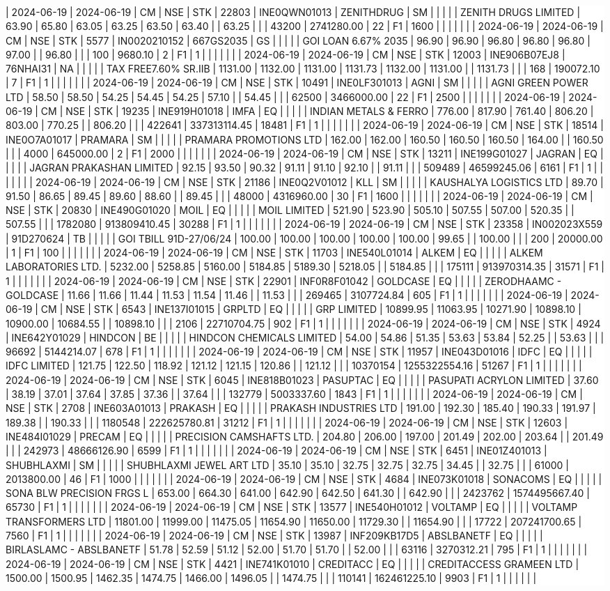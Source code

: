 | 2024-06-19 | 2024-06-19 | CM | NSE | STK | 22803 | INE0QWN01013 | ZENITHDRUG | SM |  |  |  |  | ZENITH DRUGS LIMITED | 63.90 | 65.80 | 63.05 | 63.25 | 63.50 | 63.40 |  | 63.25 |  |  | 43200 | 2741280.00 | 22 | F1 | 1600 |  |  |  |  |  |
| 2024-06-19 | 2024-06-19 | CM | NSE | STK | 5577 | IN0020210152 | 667GS2035 | GS |  |  |  |  | GOI LOAN  6.67% 2035 | 96.90 | 96.90 | 96.80 | 96.80 | 96.80 | 97.00 |  | 96.80 |  |  | 100 | 9680.10 | 2 | F1 | 1 |  |  |  |  |  |
| 2024-06-19 | 2024-06-19 | CM | NSE | STK | 12003 | INE906B07EJ8 | 76NHAI31 | NA |  |  |  |  | TAX FREE7.60% SR.IIB | 1131.00 | 1132.00 | 1131.00 | 1131.73 | 1132.00 | 1131.00 |  | 1131.73 |  |  | 168 | 190072.10 | 7 | F1 | 1 |  |  |  |  |  |
| 2024-06-19 | 2024-06-19 | CM | NSE | STK | 10491 | INE0LF301013 | AGNI | SM |  |  |  |  | AGNI GREEN POWER LTD | 58.50 | 58.50 | 54.25 | 54.45 | 54.25 | 57.10 |  | 54.45 |  |  | 62500 | 3466000.00 | 22 | F1 | 2500 |  |  |  |  |  |
| 2024-06-19 | 2024-06-19 | CM | NSE | STK | 19235 | INE919H01018 | IMFA | EQ |  |  |  |  | INDIAN METALS & FERRO | 776.00 | 817.90 | 761.40 | 806.20 | 803.00 | 770.25 |  | 806.20 |  |  | 422641 | 337313114.45 | 18481 | F1 | 1 |  |  |  |  |  |
| 2024-06-19 | 2024-06-19 | CM | NSE | STK | 18514 | INE0O7A01017 | PRAMARA | SM |  |  |  |  | PRAMARA PROMOTIONS LTD | 162.00 | 162.00 | 160.50 | 160.50 | 160.50 | 164.00 |  | 160.50 |  |  | 4000 | 645000.00 | 2 | F1 | 2000 |  |  |  |  |  |
| 2024-06-19 | 2024-06-19 | CM | NSE | STK | 13211 | INE199G01027 | JAGRAN | EQ |  |  |  |  | JAGRAN PRAKASHAN LIMITED | 92.15 | 93.50 | 90.32 | 91.11 | 91.10 | 92.10 |  | 91.11 |  |  | 509489 | 46599245.06 | 6161 | F1 | 1 |  |  |  |  |  |
| 2024-06-19 | 2024-06-19 | CM | NSE | STK | 21186 | INE0Q2V01012 | KLL | SM |  |  |  |  | KAUSHALYA LOGISTICS LTD | 89.70 | 91.50 | 86.65 | 89.45 | 89.60 | 88.60 |  | 89.45 |  |  | 48000 | 4316960.00 | 30 | F1 | 1600 |  |  |  |  |  |
| 2024-06-19 | 2024-06-19 | CM | NSE | STK | 20830 | INE490G01020 | MOIL | EQ |  |  |  |  | MOIL LIMITED | 521.90 | 523.90 | 505.10 | 507.55 | 507.00 | 520.35 |  | 507.55 |  |  | 1782080 | 913809410.45 | 30288 | F1 | 1 |  |  |  |  |  |
| 2024-06-19 | 2024-06-19 | CM | NSE | STK | 23358 | IN002023X559 | 91D270624 | TB |  |  |  |  | GOI TBILL 91D-27/06/24 | 100.00 | 100.00 | 100.00 | 100.00 | 100.00 | 99.65 |  | 100.00 |  |  | 200 | 20000.00 | 1 | F1 | 100 |  |  |  |  |  |
| 2024-06-19 | 2024-06-19 | CM | NSE | STK | 11703 | INE540L01014 | ALKEM | EQ |  |  |  |  | ALKEM LABORATORIES LTD. | 5232.00 | 5258.85 | 5160.00 | 5184.85 | 5189.30 | 5218.05 |  | 5184.85 |  |  | 175111 | 913970314.35 | 31571 | F1 | 1 |  |  |  |  |  |
| 2024-06-19 | 2024-06-19 | CM | NSE | STK | 22901 | INF0R8F01042 | GOLDCASE | EQ |  |  |  |  | ZERODHAAMC - GOLDCASE | 11.66 | 11.66 | 11.44 | 11.53 | 11.54 | 11.46 |  | 11.53 |  |  | 269465 | 3107724.84 | 605 | F1 | 1 |  |  |  |  |  |
| 2024-06-19 | 2024-06-19 | CM | NSE | STK | 6543 | INE137I01015 | GRPLTD | EQ |  |  |  |  | GRP LIMITED | 10899.95 | 11063.95 | 10271.90 | 10898.10 | 10900.00 | 10684.55 |  | 10898.10 |  |  | 2106 | 22710704.75 | 902 | F1 | 1 |  |  |  |  |  |
| 2024-06-19 | 2024-06-19 | CM | NSE | STK | 4924 | INE642Y01029 | HINDCON | BE |  |  |  |  | HINDCON CHEMICALS LIMITED | 54.00 | 54.86 | 51.35 | 53.63 | 53.84 | 52.25 |  | 53.63 |  |  | 96692 | 5144214.07 | 678 | F1 | 1 |  |  |  |  |  |
| 2024-06-19 | 2024-06-19 | CM | NSE | STK | 11957 | INE043D01016 | IDFC | EQ |  |  |  |  | IDFC LIMITED | 121.75 | 122.50 | 118.92 | 121.12 | 121.15 | 120.86 |  | 121.12 |  |  | 10370154 | 1255322554.16 | 51267 | F1 | 1 |  |  |  |  |  |
| 2024-06-19 | 2024-06-19 | CM | NSE | STK | 6045 | INE818B01023 | PASUPTAC | EQ |  |  |  |  | PASUPATI ACRYLON LIMITED | 37.60 | 38.19 | 37.01 | 37.64 | 37.85 | 37.36 |  | 37.64 |  |  | 132779 | 5003337.60 | 1843 | F1 | 1 |  |  |  |  |  |
| 2024-06-19 | 2024-06-19 | CM | NSE | STK | 2708 | INE603A01013 | PRAKASH | EQ |  |  |  |  | PRAKASH INDUSTRIES LTD | 191.00 | 192.30 | 185.40 | 190.33 | 191.97 | 189.38 |  | 190.33 |  |  | 1180548 | 222625780.81 | 31212 | F1 | 1 |  |  |  |  |  |
| 2024-06-19 | 2024-06-19 | CM | NSE | STK | 12603 | INE484I01029 | PRECAM | EQ |  |  |  |  | PRECISION CAMSHAFTS LTD. | 204.80 | 206.00 | 197.00 | 201.49 | 202.00 | 203.64 |  | 201.49 |  |  | 242973 | 48666126.90 | 6599 | F1 | 1 |  |  |  |  |  |
| 2024-06-19 | 2024-06-19 | CM | NSE | STK | 6451 | INE01Z401013 | SHUBHLAXMI | SM |  |  |  |  | SHUBHLAXMI JEWEL ART LTD | 35.10 | 35.10 | 32.75 | 32.75 | 32.75 | 34.45 |  | 32.75 |  |  | 61000 | 2013800.00 | 46 | F1 | 1000 |  |  |  |  |  |
| 2024-06-19 | 2024-06-19 | CM | NSE | STK | 4684 | INE073K01018 | SONACOMS | EQ |  |  |  |  | SONA BLW PRECISION FRGS L | 653.00 | 664.30 | 641.00 | 642.90 | 642.50 | 641.30 |  | 642.90 |  |  | 2423762 | 1574495667.40 | 65730 | F1 | 1 |  |  |  |  |  |
| 2024-06-19 | 2024-06-19 | CM | NSE | STK | 13577 | INE540H01012 | VOLTAMP | EQ |  |  |  |  | VOLTAMP TRANSFORMERS LTD | 11801.00 | 11999.00 | 11475.05 | 11654.90 | 11650.00 | 11729.30 |  | 11654.90 |  |  | 17722 | 207241700.65 | 7560 | F1 | 1 |  |  |  |  |  |
| 2024-06-19 | 2024-06-19 | CM | NSE | STK | 13987 | INF209KB17D5 | ABSLBANETF | EQ |  |  |  |  | BIRLASLAMC - ABSLBANETF | 51.78 | 52.59 | 51.12 | 52.00 | 51.70 | 51.70 |  | 52.00 |  |  | 63116 | 3270312.21 | 795 | F1 | 1 |  |  |  |  |  |
| 2024-06-19 | 2024-06-19 | CM | NSE | STK | 4421 | INE741K01010 | CREDITACC | EQ |  |  |  |  | CREDITACCESS GRAMEEN LTD | 1500.00 | 1500.95 | 1462.35 | 1474.75 | 1466.00 | 1496.05 |  | 1474.75 |  |  | 110141 | 162461225.10 | 9903 | F1 | 1 |  |  |  |  |  |
